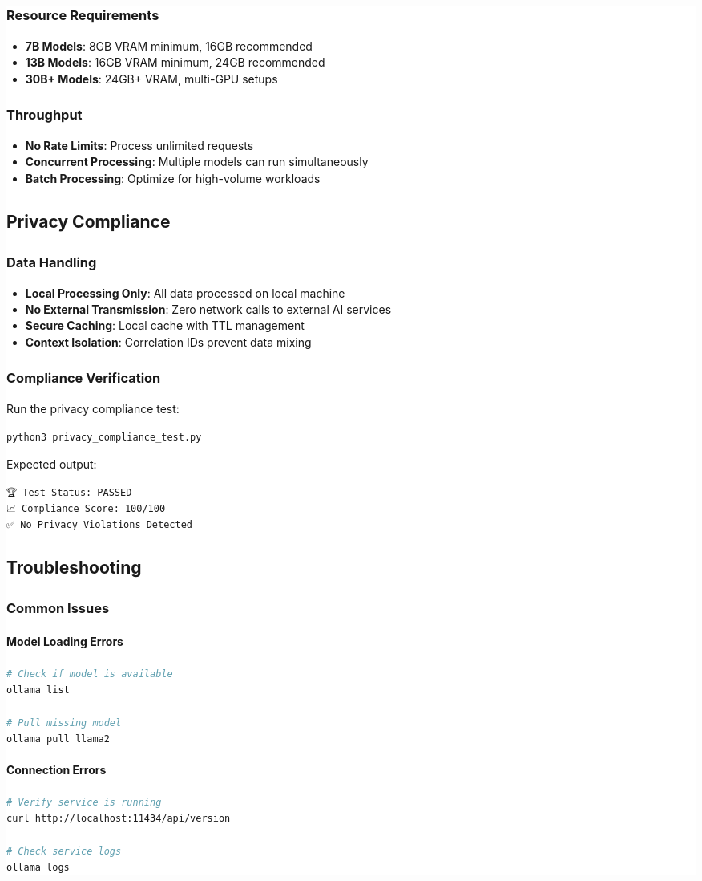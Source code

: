 ### Resource Requirements
- **7B Models**: 8GB VRAM minimum, 16GB recommended
- **13B Models**: 16GB VRAM minimum, 24GB recommended  
- **30B+ Models**: 24GB+ VRAM, multi-GPU setups

### Throughput
- **No Rate Limits**: Process unlimited requests
- **Concurrent Processing**: Multiple models can run simultaneously
- **Batch Processing**: Optimize for high-volume workloads

## Privacy Compliance

### Data Handling
- **Local Processing Only**: All data processed on local machine
- **No External Transmission**: Zero network calls to external AI services
- **Secure Caching**: Local cache with TTL management
- **Context Isolation**: Correlation IDs prevent data mixing

### Compliance Verification
Run the privacy compliance test:
```bash
python3 privacy_compliance_test.py
```

Expected output:
```
🏆 Test Status: PASSED
📈 Compliance Score: 100/100
✅ No Privacy Violations Detected
```

## Troubleshooting

### Common Issues

#### Model Loading Errors
```bash
# Check if model is available
ollama list

# Pull missing model
ollama pull llama2
```

#### Connection Errors
```bash
# Verify service is running
curl http://localhost:11434/api/version

# Check service logs
ollama logs
```
